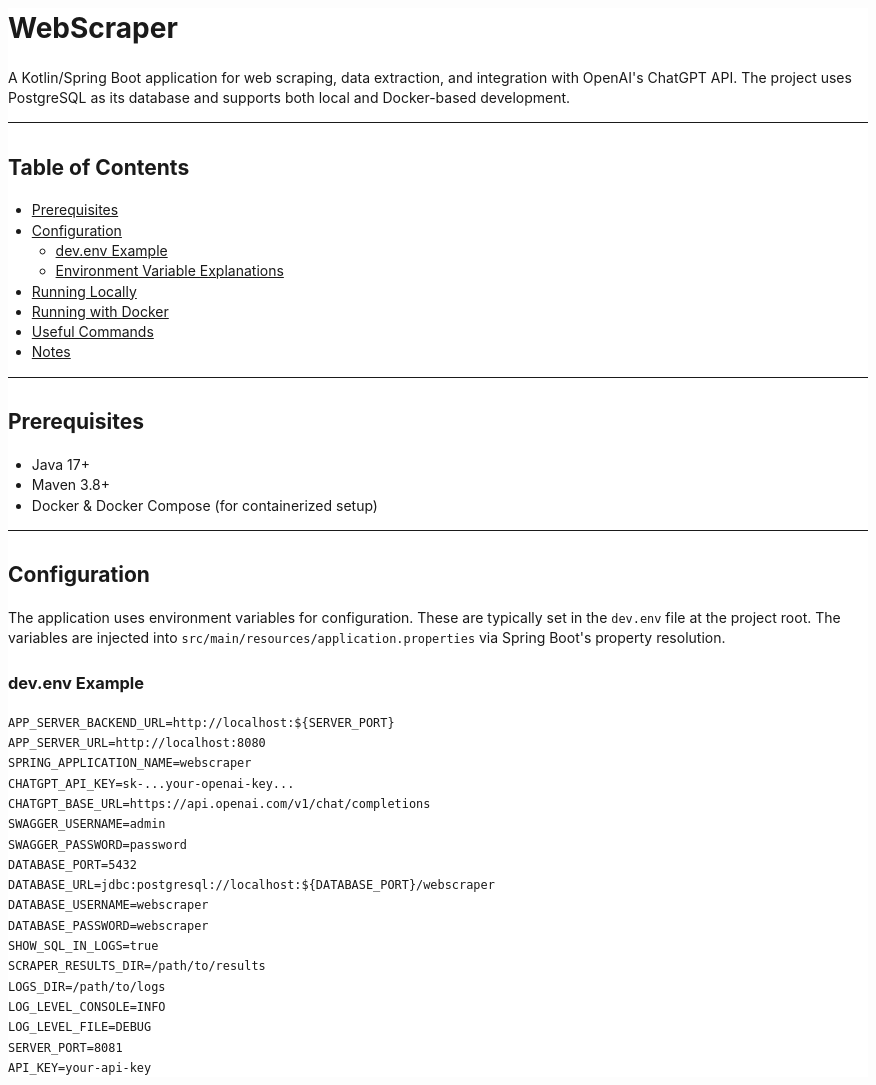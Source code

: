 # WebScraper

A Kotlin/Spring Boot application for web scraping, data extraction, and integration with OpenAI's ChatGPT API. The project uses PostgreSQL as its database and supports both local and Docker-based development.

---

## Table of Contents
- [Prerequisites](#prerequisites)
- [Configuration](#configuration)
  - [dev.env Example](#devenv-example)
  - [Environment Variable Explanations](#environment-variable-explanations)
- [Running Locally](#running-locally)
- [Running with Docker](#running-with-docker)
- [Useful Commands](#useful-commands)
- [Notes](#notes)

---

## Prerequisites
- Java 17+
- Maven 3.8+
- Docker & Docker Compose (for containerized setup)

---

## Configuration

The application uses environment variables for configuration. These are typically set in the `dev.env` file at the project root. The variables are injected into `src/main/resources/application.properties` via Spring Boot's property resolution.

### dev.env Example
```env
APP_SERVER_BACKEND_URL=http://localhost:${SERVER_PORT}
APP_SERVER_URL=http://localhost:8080
SPRING_APPLICATION_NAME=webscraper
CHATGPT_API_KEY=sk-...your-openai-key...
CHATGPT_BASE_URL=https://api.openai.com/v1/chat/completions
SWAGGER_USERNAME=admin
SWAGGER_PASSWORD=password
DATABASE_PORT=5432
DATABASE_URL=jdbc:postgresql://localhost:${DATABASE_PORT}/webscraper
DATABASE_USERNAME=webscraper
DATABASE_PASSWORD=webscraper
SHOW_SQL_IN_LOGS=true
SCRAPER_RESULTS_DIR=/path/to/results
LOGS_DIR=/path/to/logs
LOG_LEVEL_CONSOLE=INFO
LOG_LEVEL_FILE=DEBUG
SERVER_PORT=8081
API_KEY=your-api-key
```

